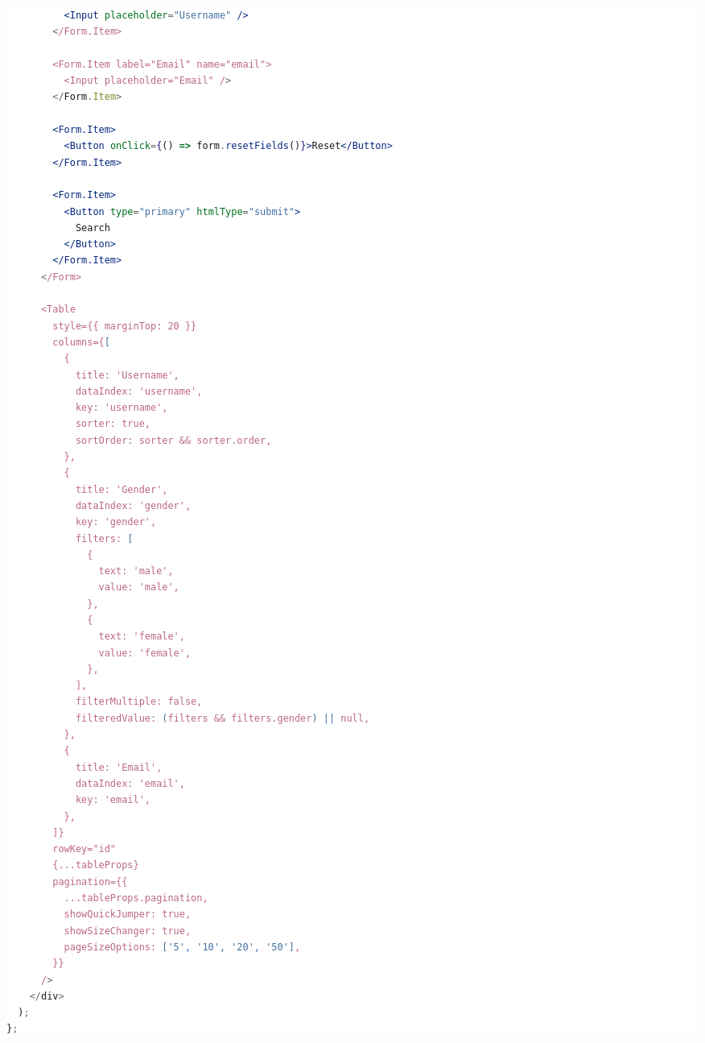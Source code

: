 ```jsx
          <Input placeholder="Username" />
        </Form.Item>

        <Form.Item label="Email" name="email">
          <Input placeholder="Email" />
        </Form.Item>

        <Form.Item>
          <Button onClick={() => form.resetFields()}>Reset</Button>
        </Form.Item>

        <Form.Item>
          <Button type="primary" htmlType="submit">
            Search
          </Button>
        </Form.Item>
      </Form>

      <Table
        style={{ marginTop: 20 }}
        columns={[
          {
            title: 'Username',
            dataIndex: 'username',
            key: 'username',
            sorter: true,
            sortOrder: sorter && sorter.order,
          },
          {
            title: 'Gender',
            dataIndex: 'gender',
            key: 'gender',
            filters: [
              {
                text: 'male',
                value: 'male',
              },
              {
                text: 'female',
                value: 'female',
              },
            ],
            filterMultiple: false,
            filteredValue: (filters && filters.gender) || null,
          },
          {
            title: 'Email',
            dataIndex: 'email',
            key: 'email',
          },
        ]}
        rowKey="id"
        {...tableProps}
        pagination={{
          ...tableProps.pagination,
          showQuickJumper: true,
          showSizeChanger: true,
          pageSizeOptions: ['5', '10', '20', '50'],
        }}
      />
    </div>
  );
};
```

  [`list|${total}`]: [
  [`list|${total}`]: [
  [`list|${total}`]: [